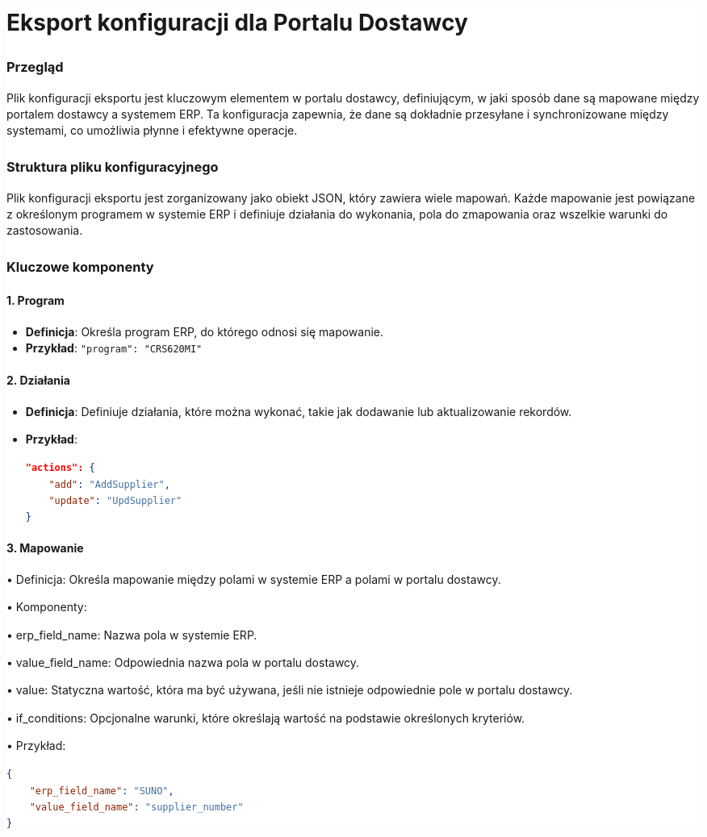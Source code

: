 # Eksport konfiguracji dla Portalu Dostawcy

### Przegląd

Plik konfiguracji eksportu jest kluczowym elementem w portalu dostawcy, definiującym, w jaki sposób dane są mapowane między portalem dostawcy a systemem ERP. Ta konfiguracja zapewnia, że dane są dokładnie przesyłane i synchronizowane między systemami, co umożliwia płynne i efektywne operacje.

### Struktura pliku konfiguracyjnego

Plik konfiguracji eksportu jest zorganizowany jako obiekt JSON, który zawiera wiele mapowań. Każde mapowanie jest powiązane z określonym programem w systemie ERP i definiuje działania do wykonania, pola do zmapowania oraz wszelkie warunki do zastosowania.

### Kluczowe komponenty

#### 1. Program

* **Definicja**: Określa program ERP, do którego odnosi się mapowanie.
* **Przykład**: `"program": "CRS620MI"`

#### 2. Działania

* **Definicja**: Definiuje działania, które można wykonać, takie jak dodawanie lub aktualizowanie rekordów.
*   **Przykład**:

    ```json
    "actions": {
        "add": "AddSupplier",
        "update": "UpdSupplier"
    }
    ```

#### 3. Mapowanie

• Definicja: Określa mapowanie między polami w systemie ERP a polami w portalu dostawcy.

• Komponenty:

• erp\_field\_name: Nazwa pola w systemie ERP.

• value\_field\_name: Odpowiednia nazwa pola w portalu dostawcy.

• value: Statyczna wartość, która ma być używana, jeśli nie istnieje odpowiednie pole w portalu dostawcy.

• if\_conditions: Opcjonalne warunki, które określają wartość na podstawie określonych kryteriów.

• Przykład:

```json
{
    "erp_field_name": "SUNO",
    "value_field_name": "supplier_number"
}
```
